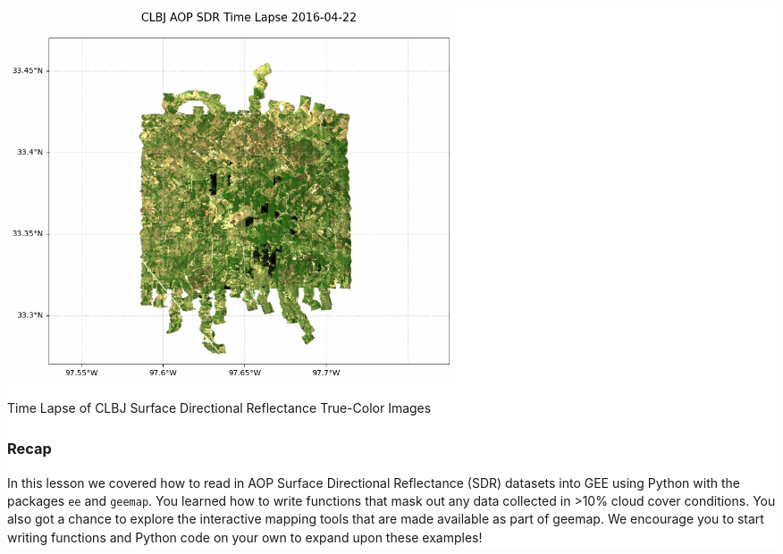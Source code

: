   <img src="https://raw.githubusercontent.com/NEONScience/NEON-Data-Skills/main/graphics/aop-gee-python/refl_timelapse_gee_py/clbj_gee_timelapse.gif" alt="CLBJ Timelapse" width="500"><figcaption>Time Lapse of CLBJ Surface Directional Reflectance True-Color Images</figcaption></a></figure> 

### Recap

In this lesson we covered how to read in AOP Surface Directional Reflectance (SDR) datasets into GEE using Python with the packages `ee` and `geemap`. You learned how to write functions that mask out any data collected in >10% cloud cover conditions. You also got a chance to explore the interactive mapping tools that are made available as part of geemap. We encourage you to start writing functions and Python code on your own to expand upon these examples!
